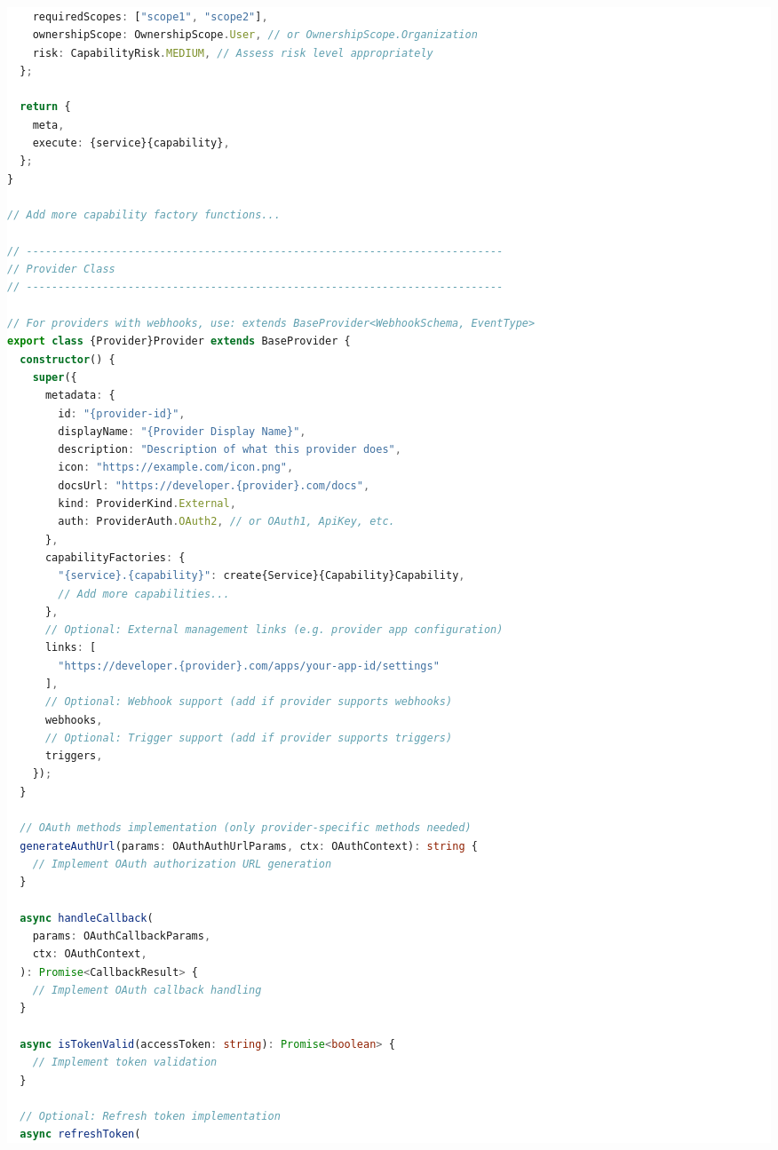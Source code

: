 ```typescript
    requiredScopes: ["scope1", "scope2"],
    ownershipScope: OwnershipScope.User, // or OwnershipScope.Organization
    risk: CapabilityRisk.MEDIUM, // Assess risk level appropriately
  };

  return {
    meta,
    execute: {service}{capability},
  };
}

// Add more capability factory functions...

// ---------------------------------------------------------------------------
// Provider Class
// ---------------------------------------------------------------------------

// For providers with webhooks, use: extends BaseProvider<WebhookSchema, EventType>
export class {Provider}Provider extends BaseProvider {
  constructor() {
    super({
      metadata: {
        id: "{provider-id}",
        displayName: "{Provider Display Name}",
        description: "Description of what this provider does",
        icon: "https://example.com/icon.png",
        docsUrl: "https://developer.{provider}.com/docs",
        kind: ProviderKind.External,
        auth: ProviderAuth.OAuth2, // or OAuth1, ApiKey, etc.
      },
      capabilityFactories: {
        "{service}.{capability}": create{Service}{Capability}Capability,
        // Add more capabilities...
      },
      // Optional: External management links (e.g. provider app configuration)
      links: [
        "https://developer.{provider}.com/apps/your-app-id/settings"
      ],
      // Optional: Webhook support (add if provider supports webhooks)
      webhooks,
      // Optional: Trigger support (add if provider supports triggers)
      triggers,
    });
  }

  // OAuth methods implementation (only provider-specific methods needed)
  generateAuthUrl(params: OAuthAuthUrlParams, ctx: OAuthContext): string {
    // Implement OAuth authorization URL generation
  }

  async handleCallback(
    params: OAuthCallbackParams,
    ctx: OAuthContext,
  ): Promise<CallbackResult> {
    // Implement OAuth callback handling
  }

  async isTokenValid(accessToken: string): Promise<boolean> {
    // Implement token validation
  }

  // Optional: Refresh token implementation
  async refreshToken(
```